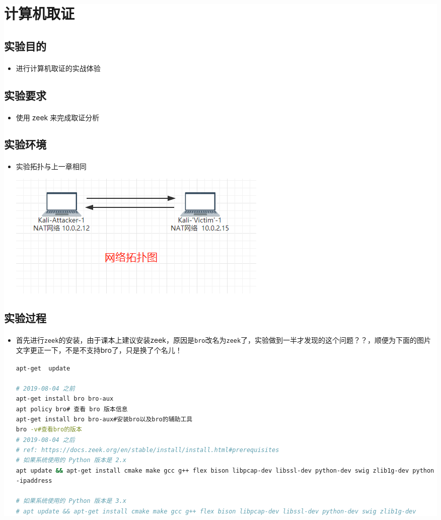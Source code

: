 # 计算机取证

## 实验目的

+ 进行计算机取证的实战体验

## 实验要求

+ 使用 zeek 来完成取证分析

## 实验环境

+ 实验拓扑与上一章相同

  ![](./image/拓扑.png)



## 实验过程

+ 首先进行`zeek`的安装，由于课本上建议安装zeek，原因是`bro`改名为`zeek`了，实验做到一半才发现的这个问题？？，顺便为下面的图片文字更正一下，不是不支持bro了，只是换了个名儿！

  ```bash
  apt-get  update
  
  # 2019-08-04 之前
  apt-get install bro bro-aux
  apt policy bro# 查看 bro 版本信息
  apt-get install bro bro-aux#安装bro以及bro的辅助工具
  bro -v#查看bro的版本
  # 2019-08-04 之后
  # ref: https://docs.zeek.org/en/stable/install/install.html#prerequisites
  # 如果系统使用的 Python 版本是 2.x
  apt update && apt-get install cmake make gcc g++ flex bison libpcap-dev libssl-dev python-dev swig zlib1g-dev python-ipaddress
  
  # 如果系统使用的 Python 版本是 3.x
  # apt update && apt-get install cmake make gcc g++ flex bison libpcap-dev libssl-dev python-dev swig zlib1g-dev
  ```
